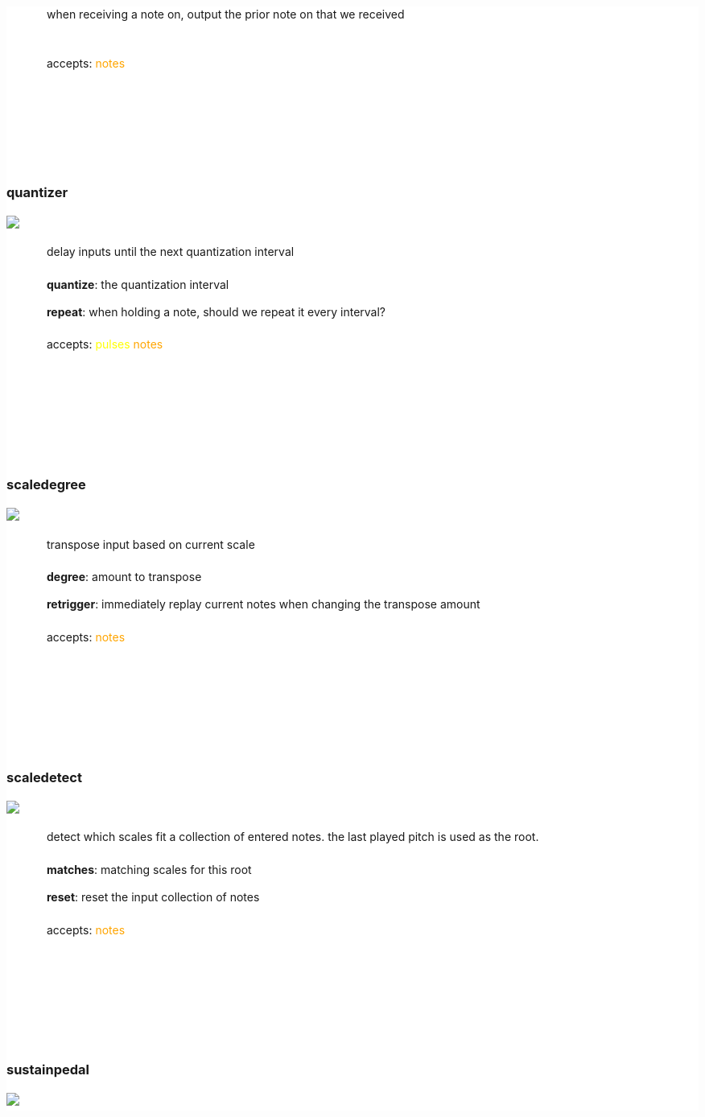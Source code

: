 <div style="display:inline-block;margin-left:50px;">
when receiving a note on, output the prior note on that we received<br><br><br>accepts: <font color=orange>notes</font> <br>
<br><br><br><br></div>

<a name=quantizer></a><br>

### <b>quantizer</b>

<img src="https://www.bespokesynth.com/docs/screenshots/quantizer.png"><br>

<div style="display:inline-block;margin-left:50px;">
delay inputs until the next quantization interval<br><br>
<b>quantize</b>: the quantization interval<br>
                   
<b>repeat</b>: when holding a note, should we repeat it every interval?<br>
                   <br>accepts: <font color=yellow>pulses</font> <font color=orange>notes</font> <br>
<br><br><br><br></div>

<a name=scaledegree></a><br>

### <b>scaledegree</b>

<img src="https://www.bespokesynth.com/docs/screenshots/scaledegree.png"><br>

<div style="display:inline-block;margin-left:50px;">
transpose input based on current scale<br><br>
<b>degree</b>: amount to transpose<br>
                   
<b>retrigger</b>: immediately replay current notes when changing the transpose amount<br>
                   <br>accepts: <font color=orange>notes</font> <br>
<br><br><br><br></div>

<a name=scaledetect></a><br>

### <b>scaledetect</b>

<img src="https://www.bespokesynth.com/docs/screenshots/scaledetect.png"><br>

<div style="display:inline-block;margin-left:50px;">
detect which scales fit a collection of entered notes. the last played pitch is used as the root.<br><br>
<b>matches</b>: matching scales for this root<br>
                   
<b>reset</b>: reset the input collection of notes<br>
                   <br>accepts: <font color=orange>notes</font> <br>
<br><br><br><br></div>

<a name=sustainpedal></a><br>

### <b>sustainpedal</b>

<img src="https://www.bespokesynth.com/docs/screenshots/sustainpedal.png"><br>
